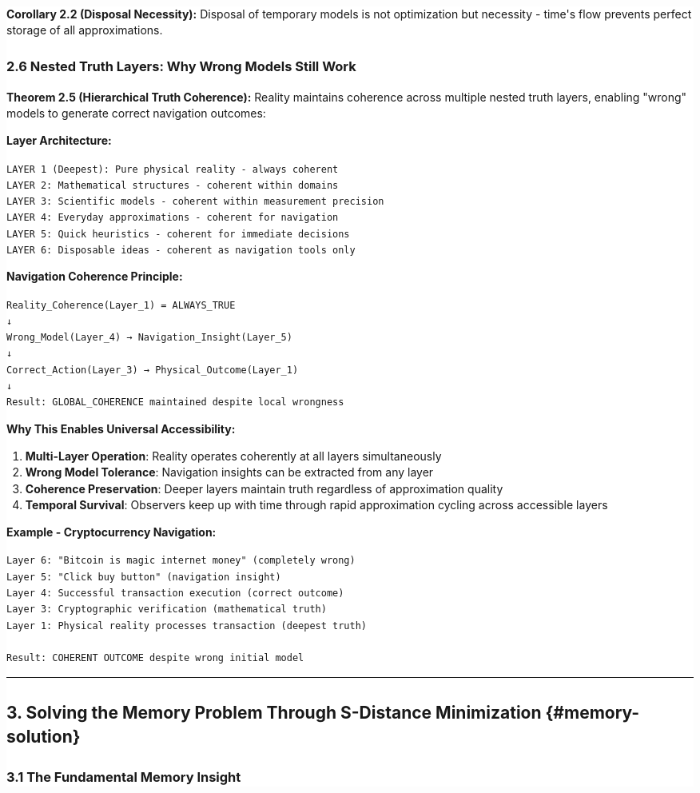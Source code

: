 **Corollary 2.2 (Disposal Necessity):** Disposal of temporary models is not optimization but necessity - time's flow prevents perfect storage of all approximations.

### 2.6 Nested Truth Layers: Why Wrong Models Still Work

**Theorem 2.5 (Hierarchical Truth Coherence):** Reality maintains coherence across multiple nested truth layers, enabling "wrong" models to generate correct navigation outcomes:

**Layer Architecture:**
```
LAYER 1 (Deepest): Pure physical reality - always coherent
LAYER 2: Mathematical structures - coherent within domains
LAYER 3: Scientific models - coherent within measurement precision
LAYER 4: Everyday approximations - coherent for navigation
LAYER 5: Quick heuristics - coherent for immediate decisions
LAYER 6: Disposable ideas - coherent as navigation tools only
```

**Navigation Coherence Principle:**
```
Reality_Coherence(Layer_1) = ALWAYS_TRUE
↓
Wrong_Model(Layer_4) → Navigation_Insight(Layer_5)
↓
Correct_Action(Layer_3) → Physical_Outcome(Layer_1)
↓
Result: GLOBAL_COHERENCE maintained despite local wrongness
```

**Why This Enables Universal Accessibility:**
1. **Multi-Layer Operation**: Reality operates coherently at all layers simultaneously
2. **Wrong Model Tolerance**: Navigation insights can be extracted from any layer
3. **Coherence Preservation**: Deeper layers maintain truth regardless of approximation quality
4. **Temporal Survival**: Observers keep up with time through rapid approximation cycling across accessible layers

**Example - Cryptocurrency Navigation:**
```
Layer 6: "Bitcoin is magic internet money" (completely wrong)
Layer 5: "Click buy button" (navigation insight)
Layer 4: Successful transaction execution (correct outcome)
Layer 3: Cryptographic verification (mathematical truth)
Layer 1: Physical reality processes transaction (deepest truth)

Result: COHERENT OUTCOME despite wrong initial model
```

---

## 3. Solving the Memory Problem Through S-Distance Minimization {#memory-solution}

### 3.1 The Fundamental Memory Insight
